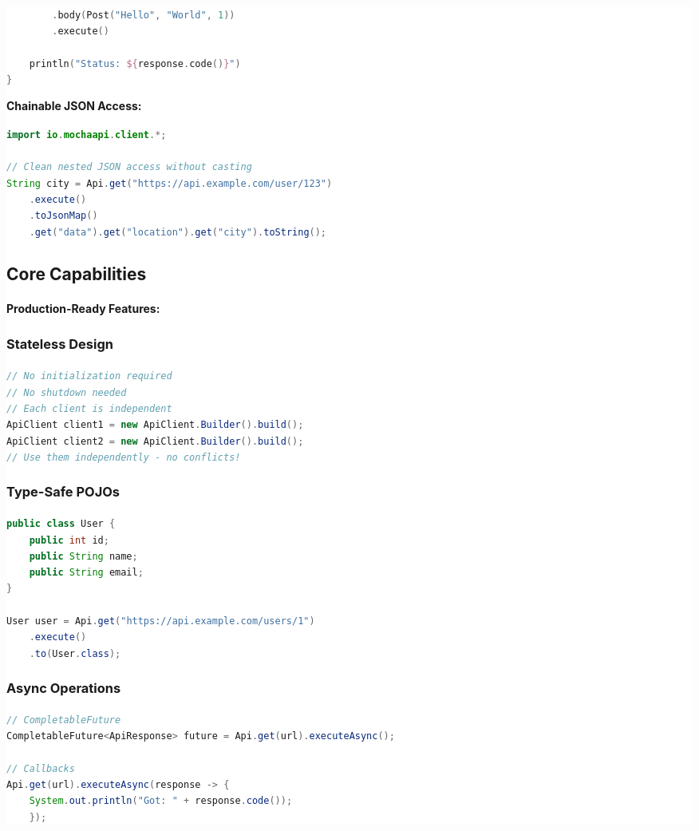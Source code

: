 ```kotlin
        .body(Post("Hello", "World", 1))
        .execute()
    
    println("Status: ${response.code()}")
}
```

**Chainable JSON Access:**
```java
import io.mochaapi.client.*;

// Clean nested JSON access without casting
String city = Api.get("https://api.example.com/user/123")
    .execute()
    .toJsonMap()
    .get("data").get("location").get("city").toString();
```

## Core Capabilities

**Production-Ready Features:**

### Stateless Design
```java
// No initialization required
// No shutdown needed
// Each client is independent
ApiClient client1 = new ApiClient.Builder().build();
ApiClient client2 = new ApiClient.Builder().build();
// Use them independently - no conflicts!
```

### Type-Safe POJOs
```java
public class User {
    public int id;
    public String name;
    public String email;
}

User user = Api.get("https://api.example.com/users/1")
    .execute()
    .to(User.class);
```

### Async Operations
```java
// CompletableFuture
CompletableFuture<ApiResponse> future = Api.get(url).executeAsync();

// Callbacks
Api.get(url).executeAsync(response -> {
    System.out.println("Got: " + response.code());
    });
```

